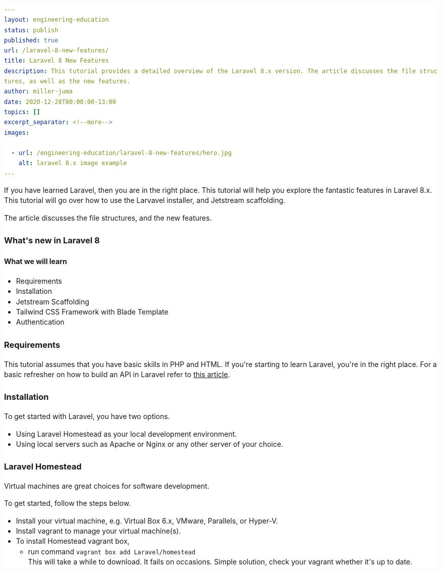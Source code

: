 ```yaml
---
layout: engineering-education
status: publish
published: true
url: /laravel-8-new-features/
title: Laravel 8 New Features
description: This tutorial provides a detailed overview of the Laravel 8.x version. The article discusses the file structures, as well as the new features.
author: miller-juma
date: 2020-12-28T00:00:00-13:00
topics: []
excerpt_separator: <!--more-->
images:

  - url: /engineering-education/laravel-8-new-features/hero.jpg
    alt: laravel 8.x image example
---
```

If you have learned Laravel, then you are in the right place. This tutorial will help you explore the fantastic features in Laravel 8.x. This tutorial will go over how to use the Larvavel installer, and Jetstream scaffolding.

The article discusses the file structures, and the new features.

### What's new in Laravel 8
#### What we will learn
- Requirements
- Installation
- Jetstream Scaffolding
- Tailwind CSS Framework with Blade Template
- Authentication

### Requirements
This tutorial assumes that you have basic skills in PHP and HTML. If you're starting to learn Laravel, you're in the right place. For a basic refresher on how to build an API in Laravel refer to [this article](/how-to-create-an-api-using-laravel/).

### Installation
To get started with Laravel, you have two options.
- Using Laravel Homestead as your local development environment.
- Using local servers such as Apache or Nginx or any other server of your choice.

### Laravel Homestead
Virtual machines are great choices for software development. 

To get started, follow the steps below.
- Install your virtual machine, e.g. Virtual Box 6.x, VMware, Parallels, or Hyper-V.
- Install vagrant to manage your virtual machine(s).
- To install Homestead vagrant box,
    - run command `vagrant box add Laravel/homestead`   
This will take a while to download. It fails on occasions. Simple solution, check your vagrant whether it's up to date.
